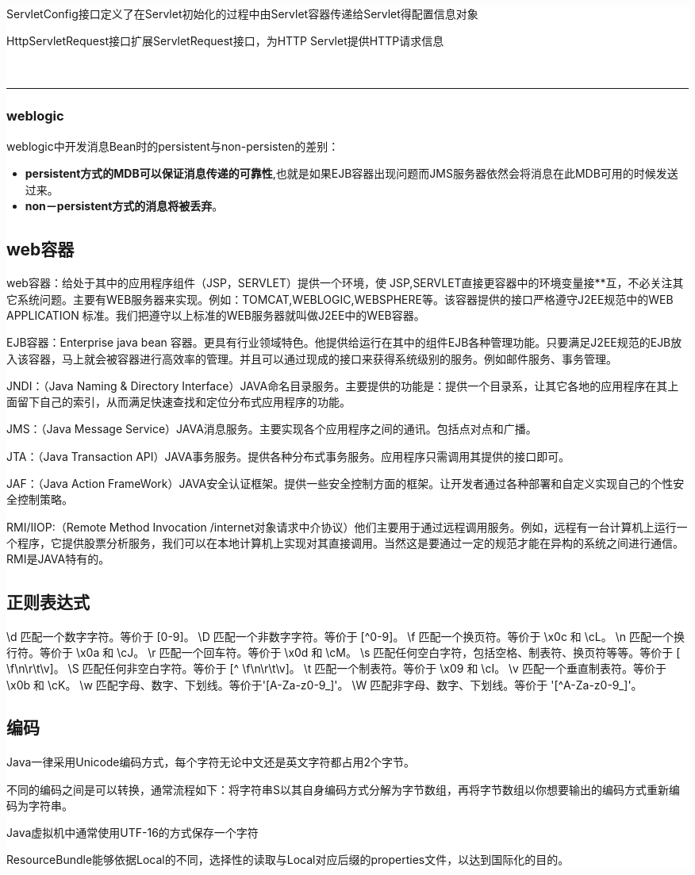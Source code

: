 ServletConfig接口定义了在Servlet初始化的过程中由Servlet容器传递给Servlet得配置信息对象

HttpServletRequest接口扩展ServletRequest接口，为HTTP Servlet提供HTTP请求信息

​		

---

### weblogic

weblogic中开发消息Bean时的persistent与non-persisten的差别：

- **persistent方式的MDB可以保证消息传递的可靠性**,也就是如果EJB容器出现问题而JMS服务器依然会将消息在此MDB可用的时候发送过来。
- **non－persistent方式的消息将被丢弃**。

## web容器

web容器：给处于其中的应用程序组件（JSP，SERVLET）提供一个环境，使 JSP,SERVLET直接更容器中的环境变量接**互，不必关注其它系统问题。主要有WEB服务器来实现。例如：TOMCAT,WEBLOGIC,WEBSPHERE等。该容器提供的接口严格遵守J2EE规范中的WEB APPLICATION 标准。我们把遵守以上标准的WEB服务器就叫做J2EE中的WEB容器。

EJB容器：Enterprise java bean 容器。更具有行业领域特色。他提供给运行在其中的组件EJB各种管理功能。只要满足J2EE规范的EJB放入该容器，马上就会被容器进行高效率的管理。并且可以通过现成的接口来获得系统级别的服务。例如邮件服务、事务管理。

JNDI：（Java Naming & Directory Interface）JAVA命名目录服务。主要提供的功能是：提供一个目录系，让其它各地的应用程序在其上面留下自己的索引，从而满足快速查找和定位分布式应用程序的功能。

JMS：（Java Message Service）JAVA消息服务。主要实现各个应用程序之间的通讯。包括点对点和广播。

JTA：（Java Transaction API）JAVA事务服务。提供各种分布式事务服务。应用程序只需调用其提供的接口即可。

JAF：（Java Action FrameWork）JAVA安全认证框架。提供一些安全控制方面的框架。让开发者通过各种部署和自定义实现自己的个性安全控制策略。

RMI/IIOP:（Remote Method Invocation /internet对象请求中介协议）他们主要用于通过远程调用服务。例如，远程有一台计算机上运行一个程序，它提供股票分析服务，我们可以在本地计算机上实现对其直接调用。当然这是要通过一定的规范才能在异构的系统之间进行通信。RMI是JAVA特有的。

## 正则表达式

\d   匹配一个数字字符。等价于 [0-9]。
\D   匹配一个非数字字符。等价于 [^0-9]。
\f    匹配一个换页符。等价于 \x0c 和 \cL。
\n   匹配一个换行符。等价于 \x0a 和 \cJ。
\r    匹配一个回车符。等价于 \x0d 和 \cM。
\s   匹配任何空白字符，包括空格、制表符、换页符等等。等价于 [ \f\n\r\t\v]。
\S   匹配任何非空白字符。等价于 [^ \f\n\r\t\v]。
\t    匹配一个制表符。等价于 \x09 和 \cI。
\v   匹配一个垂直制表符。等价于 \x0b 和 \cK。
\w   匹配字母、数字、下划线。等价于'[A-Za-z0-9_]'。
\W  匹配非字母、数字、下划线。等价于 '[^A-Za-z0-9_]'。

## 编码

Java一律采用Unicode编码方式，每个字符无论中文还是英文字符都占用2个字节。

不同的编码之间是可以转换，通常流程如下：将字符串S以其自身编码方式分解为字节数组，再将字节数组以你想要输出的编码方式重新编码为字符串。

Java虚拟机中通常使用UTF-16的方式保存一个字符

ResourceBundle能够依据Local的不同，选择性的读取与Local对应后缀的properties文件，以达到国际化的目的。

